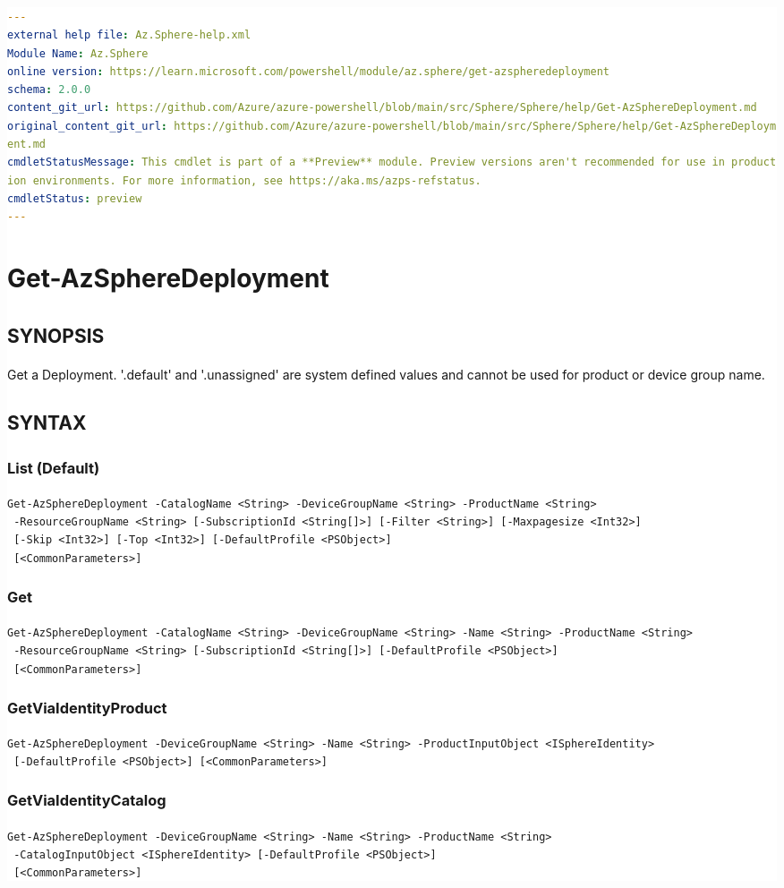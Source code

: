```yaml
---
external help file: Az.Sphere-help.xml
Module Name: Az.Sphere
online version: https://learn.microsoft.com/powershell/module/az.sphere/get-azspheredeployment
schema: 2.0.0
content_git_url: https://github.com/Azure/azure-powershell/blob/main/src/Sphere/Sphere/help/Get-AzSphereDeployment.md
original_content_git_url: https://github.com/Azure/azure-powershell/blob/main/src/Sphere/Sphere/help/Get-AzSphereDeployment.md
cmdletStatusMessage: This cmdlet is part of a **Preview** module. Preview versions aren't recommended for use in production environments. For more information, see https://aka.ms/azps-refstatus.
cmdletStatus: preview
---
```

# Get-AzSphereDeployment

## SYNOPSIS
Get a Deployment.
'.default' and '.unassigned' are system defined values and cannot be used for product or device group name.

## SYNTAX

### List (Default)
```
Get-AzSphereDeployment -CatalogName <String> -DeviceGroupName <String> -ProductName <String>
 -ResourceGroupName <String> [-SubscriptionId <String[]>] [-Filter <String>] [-Maxpagesize <Int32>]
 [-Skip <Int32>] [-Top <Int32>] [-DefaultProfile <PSObject>]
 [<CommonParameters>]
```

### Get
```
Get-AzSphereDeployment -CatalogName <String> -DeviceGroupName <String> -Name <String> -ProductName <String>
 -ResourceGroupName <String> [-SubscriptionId <String[]>] [-DefaultProfile <PSObject>]
 [<CommonParameters>]
```

### GetViaIdentityProduct
```
Get-AzSphereDeployment -DeviceGroupName <String> -Name <String> -ProductInputObject <ISphereIdentity>
 [-DefaultProfile <PSObject>] [<CommonParameters>]
```

### GetViaIdentityCatalog
```
Get-AzSphereDeployment -DeviceGroupName <String> -Name <String> -ProductName <String>
 -CatalogInputObject <ISphereIdentity> [-DefaultProfile <PSObject>]
 [<CommonParameters>]
```
